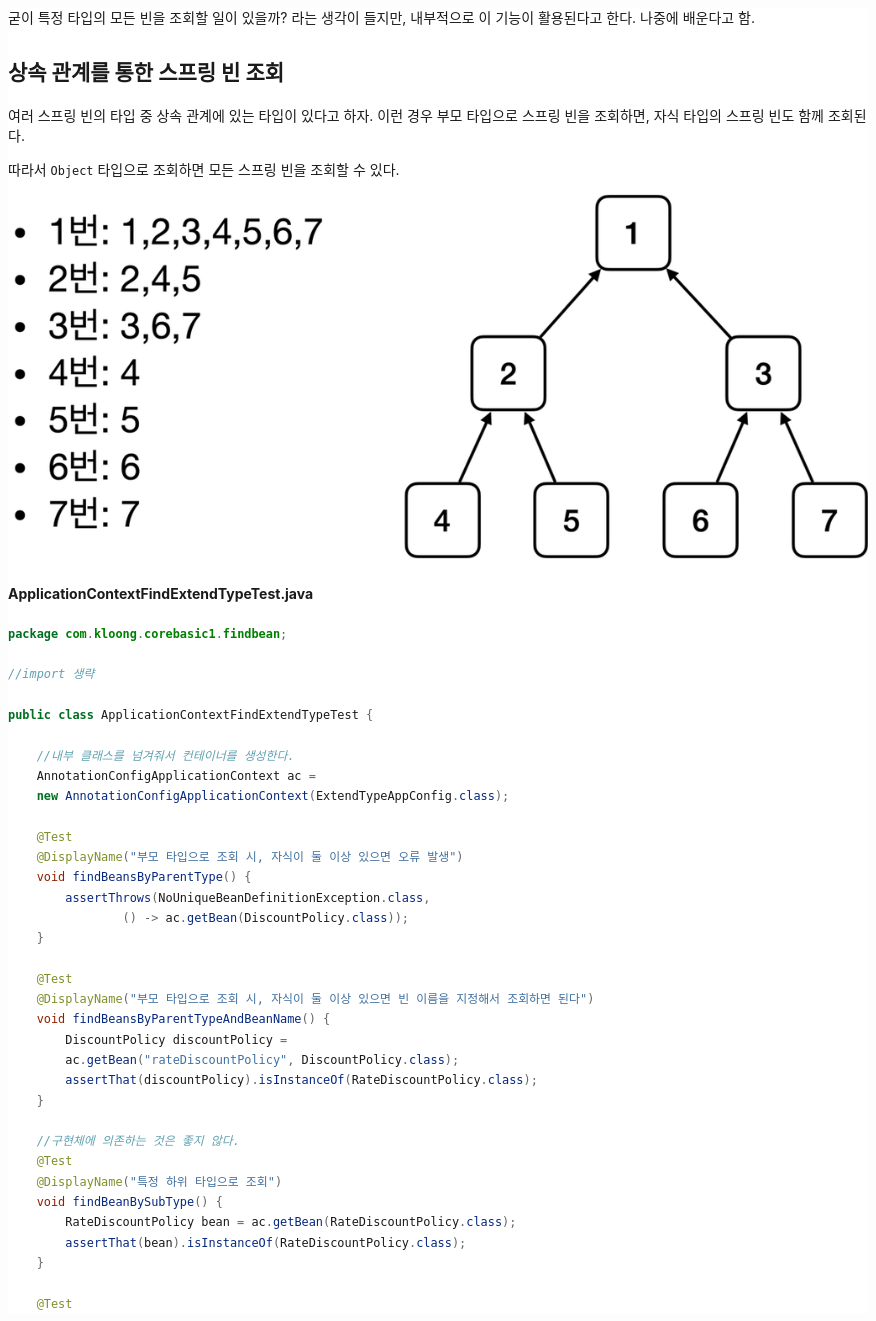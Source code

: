 굳이 특정 타입의 모든 빈을 조회할 일이 있을까? 라는 생각이 들지만, 내부적으로 이 기능이 활용된다고 한다. 나중에 배운다고 함.


## 상속 관계를 통한 스프링 빈 조회
여러 스프링 빈의 타입 중 상속 관계에 있는 타입이 있다고 하자. 이런 경우 부모 타입으로 스프링 빈을 조회하면, 자식 타입의 스프링 빈도 함께 조회된다.

따라서 `Object` 타입으로 조회하면 모든 스프링 빈을 조회할 수 있다.

![](Pasted%20image%2020220405170528.png)

#### ApplicationContextFindExtendTypeTest.java
```Java
package com.kloong.corebasic1.findbean;

//import 생략

public class ApplicationContextFindExtendTypeTest {

	//내부 클래스를 넘겨줘서 컨테이너를 생성한다.
    AnnotationConfigApplicationContext ac =
    new AnnotationConfigApplicationContext(ExtendTypeAppConfig.class);

    @Test
    @DisplayName("부모 타입으로 조회 시, 자식이 둘 이상 있으면 오류 발생")
    void findBeansByParentType() {
        assertThrows(NoUniqueBeanDefinitionException.class,
                () -> ac.getBean(DiscountPolicy.class));
    }

    @Test
    @DisplayName("부모 타입으로 조회 시, 자식이 둘 이상 있으면 빈 이름을 지정해서 조회하면 된다")
    void findBeansByParentTypeAndBeanName() {
        DiscountPolicy discountPolicy =
        ac.getBean("rateDiscountPolicy", DiscountPolicy.class);
        assertThat(discountPolicy).isInstanceOf(RateDiscountPolicy.class);
    }

    //구현체에 의존하는 것은 좋지 않다.
    @Test
    @DisplayName("특정 하위 타입으로 조회")
    void findBeanBySubType() {
        RateDiscountPolicy bean = ac.getBean(RateDiscountPolicy.class);
        assertThat(bean).isInstanceOf(RateDiscountPolicy.class);
    }

    @Test
```